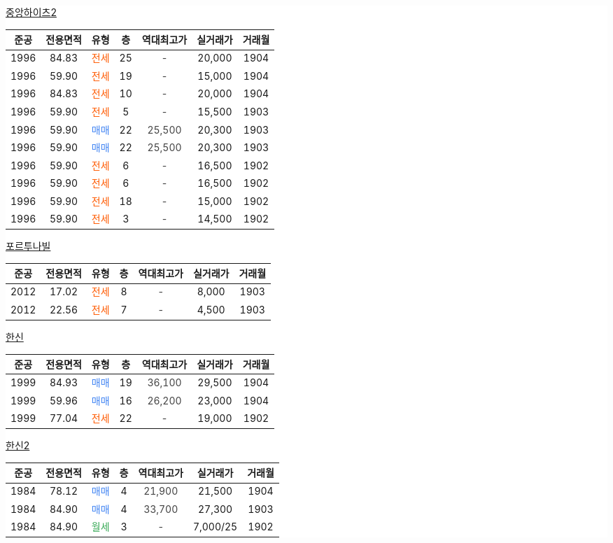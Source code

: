 [중앙하이츠2](https://search.naver.com/search.naver?query=%EB%B6%80%EC%82%B0%EA%B4%91%EC%97%AD%EC%8B%9C+%EB%8F%99%EB%9E%98%EA%B5%AC+%EB%82%99%EB%AF%BC%EB%8F%99+%EC%A4%91%EC%95%99%ED%95%98%EC%9D%B4%EC%B8%A02)

|준공|전용면적|유형|층|역대최고가|실거래가|거래월|
|:---:|:---:|:---:|:---:|:---:|:---:|:---:|
|1996|84.83|<span style="color:#ff5a00">전세</span>|25|<span style="color:#444444">-</span>|20,000|1904|
|1996|59.90|<span style="color:#ff5a00">전세</span>|19|<span style="color:#444444">-</span>|15,000|1904|
|1996|84.83|<span style="color:#ff5a00">전세</span>|10|<span style="color:#444444">-</span>|20,000|1904|
|1996|59.90|<span style="color:#ff5a00">전세</span>|5|<span style="color:#444444">-</span>|15,500|1903|
|1996|59.90|<span style="color:#4285f3">매매</span>|22|<span style="color:#444444">25,500</span>|20,300|1903|
|1996|59.90|<span style="color:#4285f3">매매</span>|22|<span style="color:#444444">25,500</span>|20,300|1903|
|1996|59.90|<span style="color:#ff5a00">전세</span>|6|<span style="color:#444444">-</span>|16,500|1902|
|1996|59.90|<span style="color:#ff5a00">전세</span>|6|<span style="color:#444444">-</span>|16,500|1902|
|1996|59.90|<span style="color:#ff5a00">전세</span>|18|<span style="color:#444444">-</span>|15,000|1902|
|1996|59.90|<span style="color:#ff5a00">전세</span>|3|<span style="color:#444444">-</span>|14,500|1902|

[포르투나빌](https://search.naver.com/search.naver?query=%EB%B6%80%EC%82%B0%EA%B4%91%EC%97%AD%EC%8B%9C+%EB%8F%99%EB%9E%98%EA%B5%AC+%EB%82%99%EB%AF%BC%EB%8F%99+%ED%8F%AC%EB%A5%B4%ED%88%AC%EB%82%98%EB%B9%8C)

|준공|전용면적|유형|층|역대최고가|실거래가|거래월|
|:---:|:---:|:---:|:---:|:---:|:---:|:---:|
|2012|17.02|<span style="color:#ff5a00">전세</span>|8|<span style="color:#444444">-</span>|8,000|1903|
|2012|22.56|<span style="color:#ff5a00">전세</span>|7|<span style="color:#444444">-</span>|4,500|1903|

[한신](https://search.naver.com/search.naver?query=%EB%B6%80%EC%82%B0%EA%B4%91%EC%97%AD%EC%8B%9C+%EB%8F%99%EB%9E%98%EA%B5%AC+%EB%82%99%EB%AF%BC%EB%8F%99+%ED%95%9C%EC%8B%A0)

|준공|전용면적|유형|층|역대최고가|실거래가|거래월|
|:---:|:---:|:---:|:---:|:---:|:---:|:---:|
|1999|84.93|<span style="color:#4285f3">매매</span>|19|<span style="color:#444444">36,100</span>|29,500|1904|
|1999|59.96|<span style="color:#4285f3">매매</span>|16|<span style="color:#444444">26,200</span>|23,000|1904|
|1999|77.04|<span style="color:#ff5a00">전세</span>|22|<span style="color:#444444">-</span>|19,000|1902|

[한신2](https://search.naver.com/search.naver?query=%EB%B6%80%EC%82%B0%EA%B4%91%EC%97%AD%EC%8B%9C+%EB%8F%99%EB%9E%98%EA%B5%AC+%EB%82%99%EB%AF%BC%EB%8F%99+%ED%95%9C%EC%8B%A02)

|준공|전용면적|유형|층|역대최고가|실거래가|거래월|
|:---:|:---:|:---:|:---:|:---:|:---:|:---:|
|1984|78.12|<span style="color:#4285f3">매매</span>|4|<span style="color:#444444">21,900</span>|21,500|1904|
|1984|84.90|<span style="color:#4285f3">매매</span>|4|<span style="color:#444444">33,700</span>|27,300|1903|
|1984|84.90|<span style="color:#34a853">월세</span>|3|<span style="color:#444444">-</span>|7,000/25|1902|
